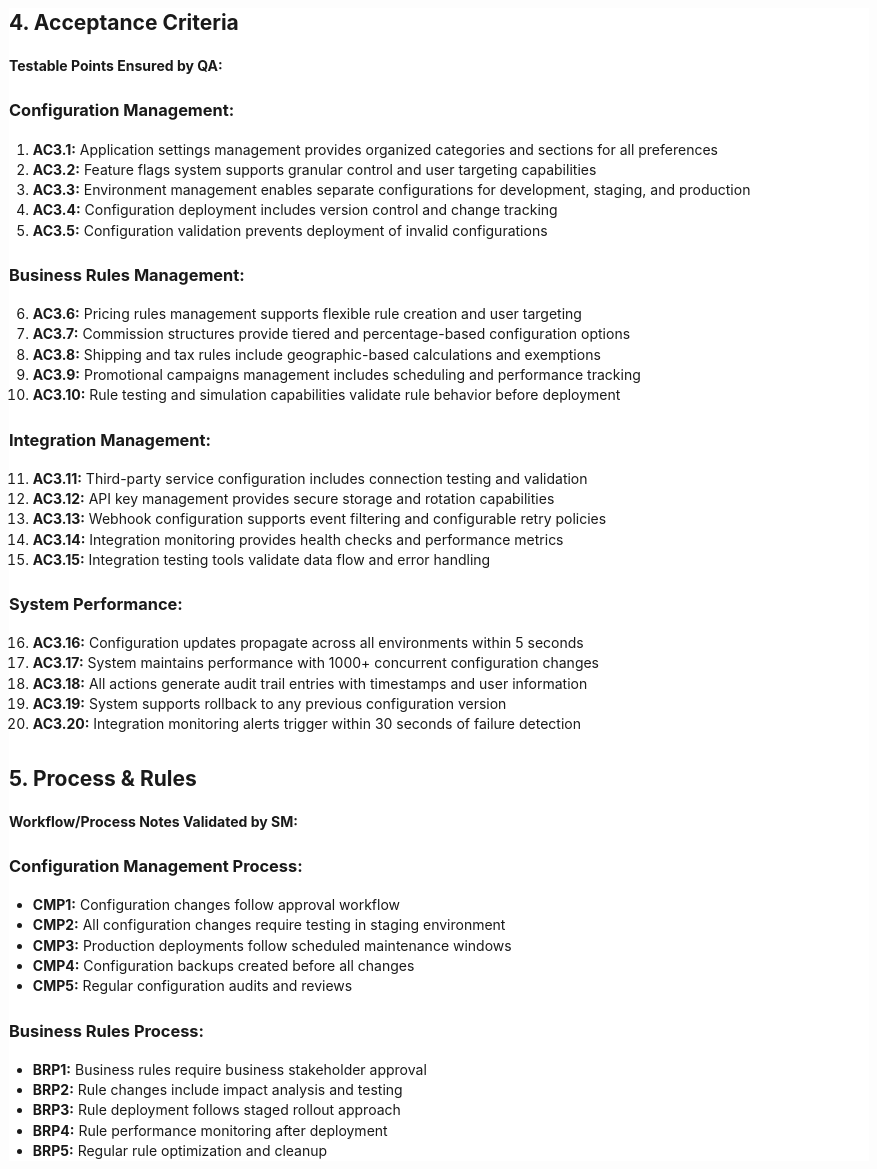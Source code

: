 ## 4. Acceptance Criteria
**Testable Points Ensured by QA:**

### Configuration Management:
1. **AC3.1:** Application settings management provides organized categories and sections for all preferences
2. **AC3.2:** Feature flags system supports granular control and user targeting capabilities
3. **AC3.3:** Environment management enables separate configurations for development, staging, and production
4. **AC3.4:** Configuration deployment includes version control and change tracking
5. **AC3.5:** Configuration validation prevents deployment of invalid configurations

### Business Rules Management:
6. **AC3.6:** Pricing rules management supports flexible rule creation and user targeting
7. **AC3.7:** Commission structures provide tiered and percentage-based configuration options
8. **AC3.8:** Shipping and tax rules include geographic-based calculations and exemptions
9. **AC3.9:** Promotional campaigns management includes scheduling and performance tracking
10. **AC3.10:** Rule testing and simulation capabilities validate rule behavior before deployment

### Integration Management:
11. **AC3.11:** Third-party service configuration includes connection testing and validation
12. **AC3.12:** API key management provides secure storage and rotation capabilities
13. **AC3.13:** Webhook configuration supports event filtering and configurable retry policies
14. **AC3.14:** Integration monitoring provides health checks and performance metrics
15. **AC3.15:** Integration testing tools validate data flow and error handling

### System Performance:
16. **AC3.16:** Configuration updates propagate across all environments within 5 seconds
17. **AC3.17:** System maintains performance with 1000+ concurrent configuration changes
18. **AC3.18:** All actions generate audit trail entries with timestamps and user information
19. **AC3.19:** System supports rollback to any previous configuration version
20. **AC3.20:** Integration monitoring alerts trigger within 30 seconds of failure detection

## 5. Process & Rules
**Workflow/Process Notes Validated by SM:**

### Configuration Management Process:
- **CMP1:** Configuration changes follow approval workflow
- **CMP2:** All configuration changes require testing in staging environment
- **CMP3:** Production deployments follow scheduled maintenance windows
- **CMP4:** Configuration backups created before all changes
- **CMP5:** Regular configuration audits and reviews

### Business Rules Process:
- **BRP1:** Business rules require business stakeholder approval
- **BRP2:** Rule changes include impact analysis and testing
- **BRP3:** Rule deployment follows staged rollout approach
- **BRP4:** Rule performance monitoring after deployment
- **BRP5:** Regular rule optimization and cleanup
